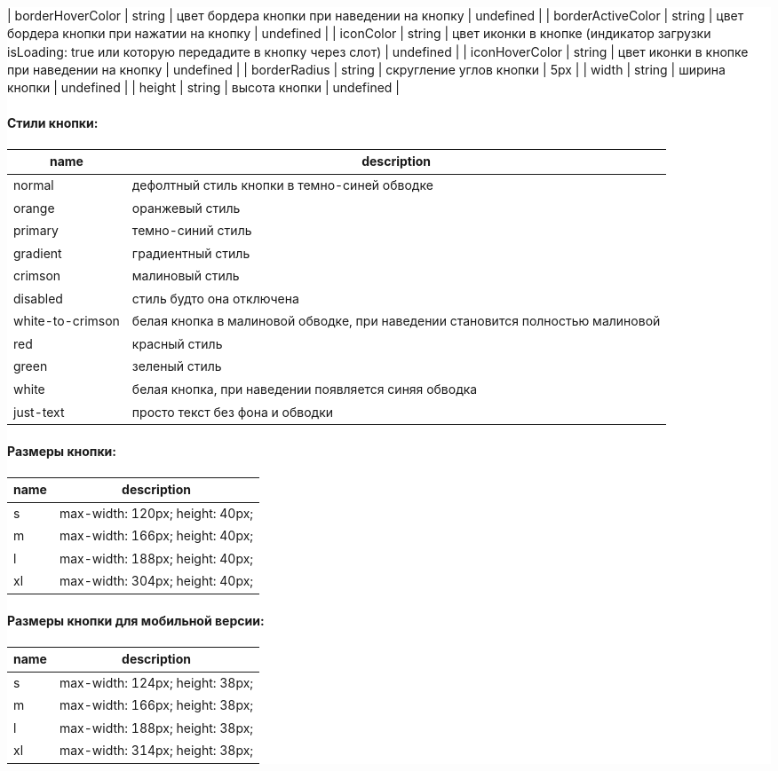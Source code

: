 | borderHoverColor | string | цвет бордера кнопки при наведении на кнопку | undefined |
| borderActiveColor | string | цвет бордера кнопки при нажатии на кнопку | undefined |
| iconColor | string | цвет иконки в кнопке (индикатор загрузки isLoading: true или которую передадите в кнопку через слот) | undefined |
| iconHoverColor | string | цвет иконки в кнопке при наведении на кнопку | undefined |
| borderRadius | string | скругление углов кнопки | 5px |
| width | string | ширина кнопки | undefined |
| height | string | высота кнопки | undefined |

#### Стили кнопки:

| name | description |
| ---- | ----------- |
| normal | дефолтный стиль кнопки в темно-синей обводке |
| orange | оранжевый стиль |
| primary | темно-синий стиль |
| gradient | градиентный стиль |
| crimson | малиновый стиль |
| disabled | стиль будто она отключена |
| white-to-crimson | белая кнопка в малиновой обводке, при наведении становится полностью малиновой |
| red | красный стиль |
| green | зеленый стиль |
| white | белая кнопка, при наведении появляется синяя обводка |
| just-text | просто текст без фона и обводки |

#### Размеры кнопки:

| name | description |
| ---- | ----------- |
| s | max-width: 120px; height: 40px; |
| m | max-width: 166px; height: 40px; |
| l | max-width: 188px; height: 40px; |
| xl | max-width: 304px; height: 40px; |

#### Размеры кнопки для мобильной версии:

| name | description |
| ---- | ----------- |
| s | max-width: 124px; height: 38px; |
| m | max-width: 166px; height: 38px; |
| l | max-width: 188px; height: 38px; |
| xl | max-width: 314px; height: 38px; |
